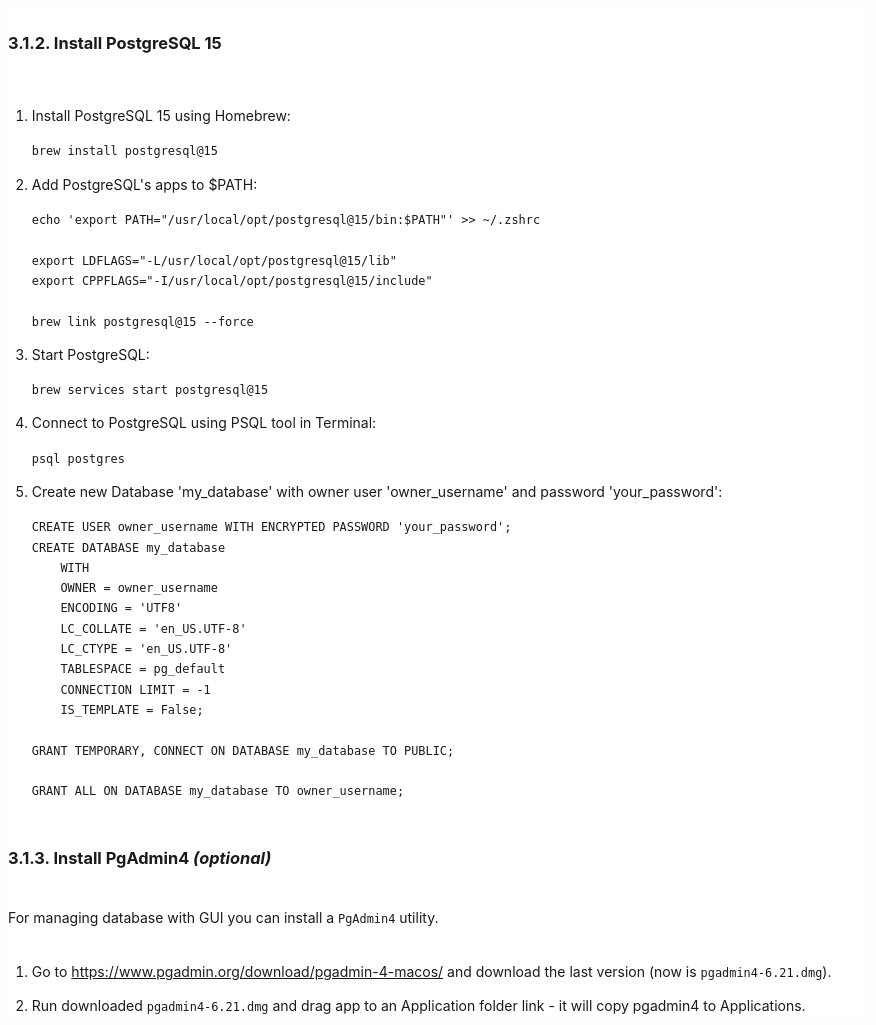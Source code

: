 
### <br><span id="installation_database_1_2">3.1.2. Install PostgreSQL 15
<br>

1.  Install PostgreSQL 15 using Homebrew:
    ```
    brew install postgresql@15
    ```
2.  Add PostgreSQL's apps to $PATH:
    ```
    echo 'export PATH="/usr/local/opt/postgresql@15/bin:$PATH"' >> ~/.zshrc

    export LDFLAGS="-L/usr/local/opt/postgresql@15/lib"
    export CPPFLAGS="-I/usr/local/opt/postgresql@15/include"

    brew link postgresql@15 --force
    ```
3. Start PostgreSQL:
    ```
    brew services start postgresql@15
    ```
4. Connect to PostgreSQL using PSQL tool in Terminal:
    ```
    psql postgres
    ```
5. Create new Database 'my_database' with owner user 'owner_username' and password 'your_password':
    ```
    CREATE USER owner_username WITH ENCRYPTED PASSWORD 'your_password';
    CREATE DATABASE my_database
        WITH
        OWNER = owner_username
        ENCODING = 'UTF8'
        LC_COLLATE = 'en_US.UTF-8'
        LC_CTYPE = 'en_US.UTF-8'
        TABLESPACE = pg_default
        CONNECTION LIMIT = -1
        IS_TEMPLATE = False;

    GRANT TEMPORARY, CONNECT ON DATABASE my_database TO PUBLIC;

    GRANT ALL ON DATABASE my_database TO owner_username;
    ```

### <br><span id="installation_database_1_3">3.1.3. Install PgAdmin4 _(optional)_ 

<br>For managing database with GUI you can install a `PgAdmin4` utility.<br><br>


1.  Go to https://www.pgadmin.org/download/pgadmin-4-macos/ and download the last version (now is `pgadmin4-6.21.dmg`).

2.  Run downloaded `pgadmin4-6.21.dmg` and drag app to an Application folder link - it will copy pgadmin4 to Applications.
